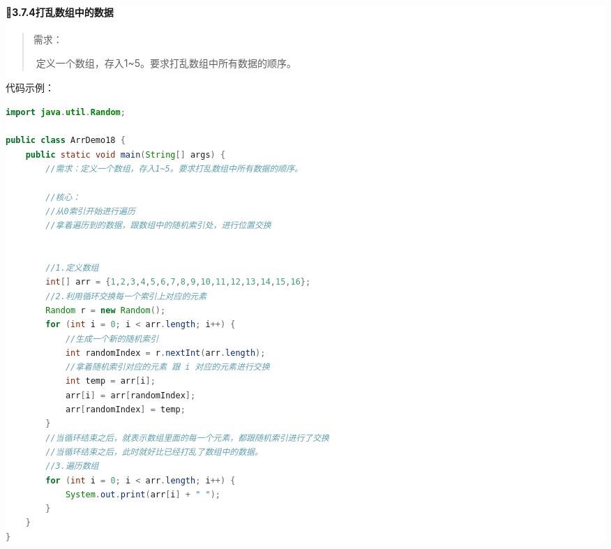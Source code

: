 #### 💬3.7.4打乱数组中的数据

> 需求：
>
> ​	定义一个数组，存入1~5。要求打乱数组中所有数据的顺序。
>

代码示例：

```java
import java.util.Random;

public class ArrDemo18 {
    public static void main(String[] args) {
        //需求：定义一个数组，存入1~5。要求打乱数组中所有数据的顺序。

        //核心：
        //从0索引开始进行遍历
        //拿着遍历到的数据，跟数组中的随机索引处，进行位置交换


        //1.定义数组
        int[] arr = {1,2,3,4,5,6,7,8,9,10,11,12,13,14,15,16};
        //2.利用循环交换每一个索引上对应的元素
        Random r = new Random();
        for (int i = 0; i < arr.length; i++) {
            //生成一个新的随机索引
            int randomIndex = r.nextInt(arr.length);
            //拿着随机索引对应的元素 跟 i 对应的元素进行交换
            int temp = arr[i];
            arr[i] = arr[randomIndex];
            arr[randomIndex] = temp;
        }
        //当循环结束之后，就表示数组里面的每一个元素，都跟随机索引进行了交换
        //当循环结束之后，此时就好比已经打乱了数组中的数据。
        //3.遍历数组
        for (int i = 0; i < arr.length; i++) {
            System.out.print(arr[i] + " ");
        }
    }
}
```

